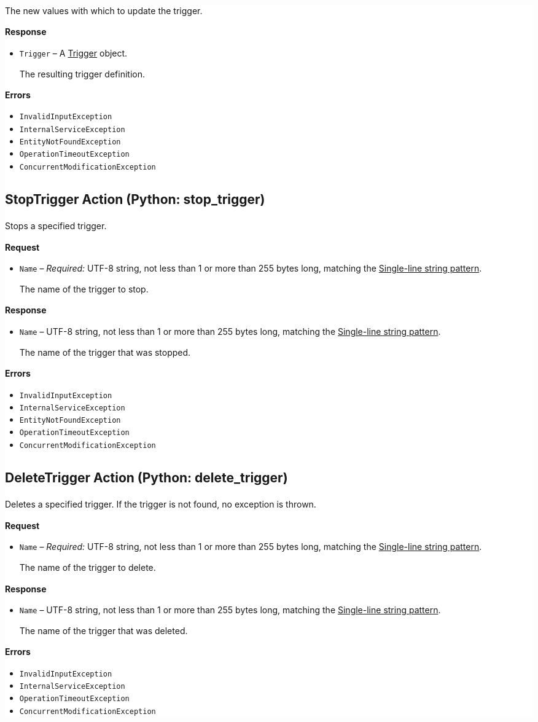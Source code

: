   The new values with which to update the trigger\.

**Response**
+ `Trigger` – A [Trigger](#aws-glue-api-jobs-trigger-Trigger) object\.

  The resulting trigger definition\.

**Errors**
+ `InvalidInputException`
+ `InternalServiceException`
+ `EntityNotFoundException`
+ `OperationTimeoutException`
+ `ConcurrentModificationException`

## StopTrigger Action \(Python: stop\_trigger\)<a name="aws-glue-api-jobs-trigger-StopTrigger"></a>

Stops a specified trigger\.

**Request**
+ `Name` – *Required:* UTF\-8 string, not less than 1 or more than 255 bytes long, matching the [Single-line string pattern](aws-glue-api-common.md#aws-glue-api-regex-oneLine)\.

  The name of the trigger to stop\.

**Response**
+ `Name` – UTF\-8 string, not less than 1 or more than 255 bytes long, matching the [Single-line string pattern](aws-glue-api-common.md#aws-glue-api-regex-oneLine)\.

  The name of the trigger that was stopped\.

**Errors**
+ `InvalidInputException`
+ `InternalServiceException`
+ `EntityNotFoundException`
+ `OperationTimeoutException`
+ `ConcurrentModificationException`

## DeleteTrigger Action \(Python: delete\_trigger\)<a name="aws-glue-api-jobs-trigger-DeleteTrigger"></a>

Deletes a specified trigger\. If the trigger is not found, no exception is thrown\.

**Request**
+ `Name` – *Required:* UTF\-8 string, not less than 1 or more than 255 bytes long, matching the [Single-line string pattern](aws-glue-api-common.md#aws-glue-api-regex-oneLine)\.

  The name of the trigger to delete\.

**Response**
+ `Name` – UTF\-8 string, not less than 1 or more than 255 bytes long, matching the [Single-line string pattern](aws-glue-api-common.md#aws-glue-api-regex-oneLine)\.

  The name of the trigger that was deleted\.

**Errors**
+ `InvalidInputException`
+ `InternalServiceException`
+ `OperationTimeoutException`
+ `ConcurrentModificationException`
